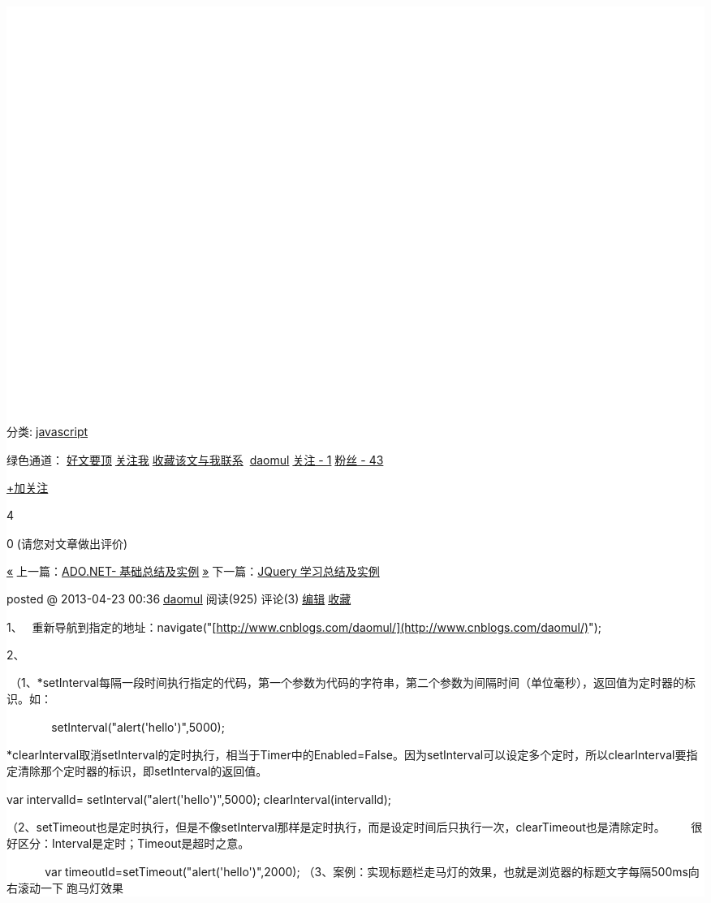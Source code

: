 
 

 

 

 

 

 

 

 

 

 

 

 

 

 

 

分类: [javascript](http://www.cnblogs.com/daomul/category/419507.html)

绿色通道： [好文要顶]() [关注我]() [收藏该文]()[与我联系](http://space.cnblogs.com/msg/send/daomul) [![]()]( "分享至新浪微博")
[daomul](http://home.cnblogs.com/u/daomul/)
[关注 - 1](http://home.cnblogs.com/u/daomul/followees)
[粉丝 - 43](http://home.cnblogs.com/u/daomul/followers)

[+加关注]()

4

0
(请您对文章做出评价)

[«](http://www.cnblogs.com/daomul/archive/2013/04/17/3021929.html) 上一篇：[ADO.NET- 基础总结及实例](http://www.cnblogs.com/daomul/archive/2013/04/17/3021929.html "发布于2013-04-17 23:54")
[»](http://www.cnblogs.com/daomul/archive/2013/04/26/3037737.html) 下一篇：[JQuery 学习总结及实例](http://www.cnblogs.com/daomul/archive/2013/04/26/3037737.html "发布于2013-04-26 00:29")

posted @ 2013-04-23 00:36 [daomul](http://www.cnblogs.com/daomul/) 阅读(925) 评论(3) [编辑](http://www.cnblogs.com/daomul/admin/EditPosts.aspx?postid=3029203) [收藏]()

1、   重新导航到指定的地址：navigate("[http://www.cnblogs.com/daomul/](http://www.cnblogs.com/daomul/)");

2、

 （1、*setInterval每隔一段时间执行指定的代码，第一个参数为代码的字符串，第二个参数为间隔时间（单位毫秒），返回值为定时器的标识。如：  

              setInterval("alert('hello')",5000);

*clearInterval取消setInterval的定时执行，相当于Timer中的Enabled=False。因为setInterval可以设定多个定时，所以clearInterval要指定清除那个定时器的标识，即setInterval的返回值。

var intervalld= setInterval("alert('hello')",5000);
clearInterval(intervalld);

（2、setTimeout也是定时执行，但是不像setInterval那样是定时执行，而是设定时间后只执行一次，clearTimeout也是清除定时。
       很好区分：Interval是定时；Timeout是超时之意。

            var timeoutld=setTimeout("alert('hello')",2000);
（3、案例：实现标题栏走马灯的效果，也就是浏览器的标题文字每隔500ms向右滚动一下
![]()![]()跑马灯效果
